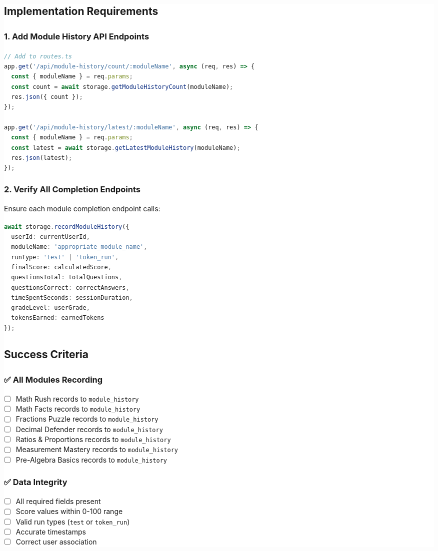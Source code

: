## Implementation Requirements

### 1. Add Module History API Endpoints
```typescript
// Add to routes.ts
app.get('/api/module-history/count/:moduleName', async (req, res) => {
  const { moduleName } = req.params;
  const count = await storage.getModuleHistoryCount(moduleName);
  res.json({ count });
});

app.get('/api/module-history/latest/:moduleName', async (req, res) => {
  const { moduleName } = req.params;
  const latest = await storage.getLatestModuleHistory(moduleName);
  res.json(latest);
});
```

### 2. Verify All Completion Endpoints
Ensure each module completion endpoint calls:
```typescript
await storage.recordModuleHistory({
  userId: currentUserId,
  moduleName: 'appropriate_module_name',
  runType: 'test' | 'token_run',
  finalScore: calculatedScore,
  questionsTotal: totalQuestions,
  questionsCorrect: correctAnswers,
  timeSpentSeconds: sessionDuration,
  gradeLevel: userGrade,
  tokensEarned: earnedTokens
});
```

## Success Criteria

### ✅ All Modules Recording
- [ ] Math Rush records to `module_history`
- [ ] Math Facts records to `module_history`  
- [ ] Fractions Puzzle records to `module_history`
- [ ] Decimal Defender records to `module_history`
- [ ] Ratios & Proportions records to `module_history`
- [ ] Measurement Mastery records to `module_history`
- [ ] Pre-Algebra Basics records to `module_history`

### ✅ Data Integrity
- [ ] All required fields present
- [ ] Score values within 0-100 range
- [ ] Valid run types (`test` or `token_run`)
- [ ] Accurate timestamps
- [ ] Correct user association

